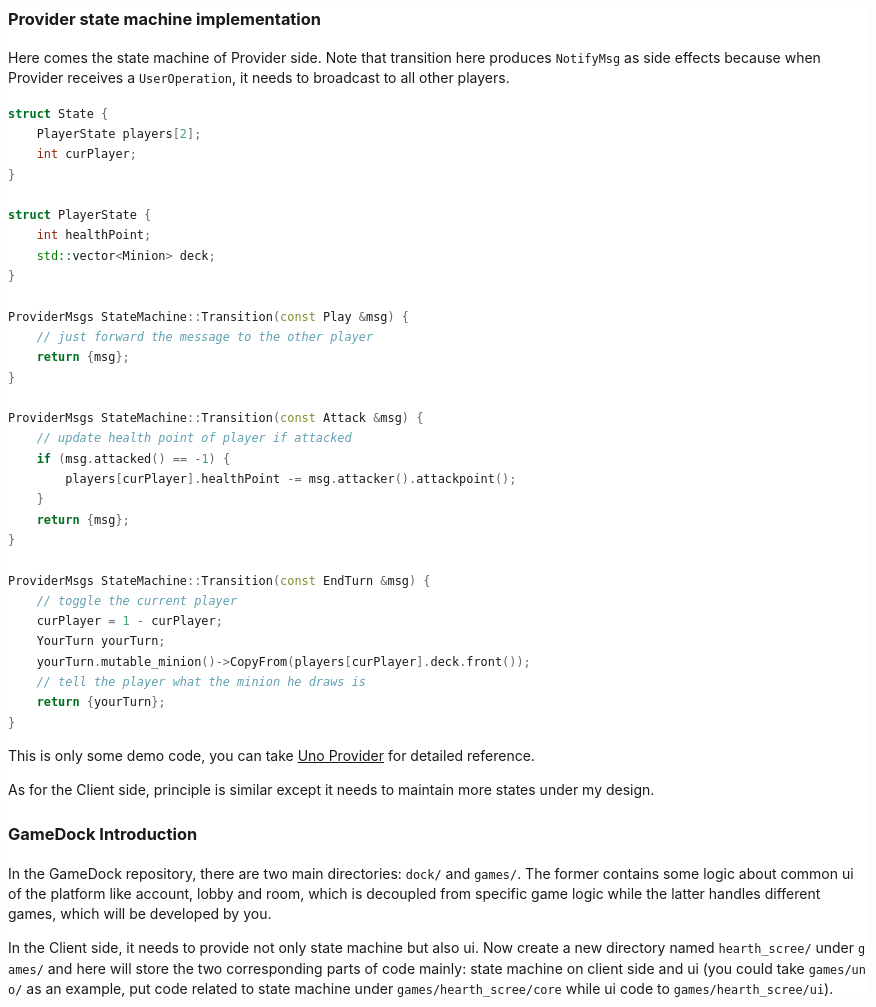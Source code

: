 ### Provider state machine implementation

Here comes the state machine of Provider side. Note that transition here produces `NotifyMsg` as side effects because when Provider receives a `UserOperation`, it needs to broadcast to all other players.

```c++
struct State {
    PlayerState players[2];
    int curPlayer;
}

struct PlayerState {
    int healthPoint;
    std::vector<Minion> deck;
}

ProviderMsgs StateMachine::Transition(const Play &msg) {
    // just forward the message to the other player
    return {msg};
}

ProviderMsgs StateMachine::Transition(const Attack &msg) {
    // update health point of player if attacked
    if (msg.attacked() == -1) {
        players[curPlayer].healthPoint -= msg.attacker().attackpoint();
    }
    return {msg};
}

ProviderMsgs StateMachine::Transition(const EndTurn &msg) {
    // toggle the current player
    curPlayer = 1 - curPlayer;
    YourTurn yourTurn;
    yourTurn.mutable_minion()->CopyFrom(players[curPlayer].deck.front());
    // tell the player what the minion he draws is
    return {yourTurn};
}
```

This is only some demo code, you can take [Uno Provider](https://github.com/SailGame/Uno) for detailed reference.

As for the Client side, principle is similar except it needs to maintain more states under my design.

### GameDock Introduction

In the GameDock repository, there are two main directories: `dock/` and `games/`. The former contains some logic about common ui of the platform like account, lobby and room, which is decoupled from specific game logic while the latter handles different games, which will be developed by you.

In the Client side, it needs to provide not only state machine but also ui. Now create a new directory named `hearth_scree/` under `games/` and here will store the two corresponding parts of code mainly: state machine on client side and ui (you could take `games/uno/` as an example, put code related to state machine under `games/hearth_scree/core` while ui code to `games/hearth_scree/ui`).
